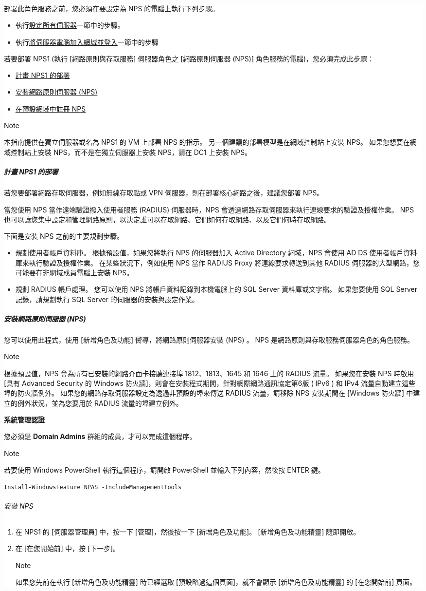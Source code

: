 部署此角色服務之前，您必須在要設定為 NPS 的電腦上執行下列步驟。

- 執行[設定所有伺服器](#BKMK_configuringAll)一節中的步驟。

- 執行[將伺服器電腦加入網域並登入](#BKMK_joinlogserver)一節中的步驟

若要部署 NPS1 (執行 [網路原則與存取服務] 伺服器角色之 [網路原則伺服器 (NPS)] 角色服務的電腦)，您必須完成此步驟：

- [計畫 NPS1 的部署](#bkmk_NetFndtn_Pln_NPS-01)

- [安裝網路原則伺服器 (NPS)](#BKMK_installNPS)

- [在預設網域中註冊 NPS](#BKMK_registerNPS)

> [!NOTE]
> 本指南提供在獨立伺服器或名為 NPS1 的 VM 上部署 NPS 的指示。  另一個建議的部署模型是在網域控制站上安裝 NPS。 如果您想要在網域控制站上安裝 NPS，而不是在獨立伺服器上安裝 NPS，請在 DC1 上安裝 NPS。

##### <a name="planning-the-deployment-of-nps1"></a><a name="bkmk_NetFndtn_Pln_NPS-01"></a>計畫 NPS1 的部署
若您要部署網路存取伺服器，例如無線存取點或 VPN 伺服器，則在部署核心網路之後，建議您部署 NPS。

當您使用 NPS 當作遠端驗證撥入使用者服務 (RADIUS) 伺服器時，NPS 會透過網路存取伺服器來執行連線要求的驗證及授權作業。 NPS 也可以讓您集中設定和管理網路原則，以決定誰可以存取網路、它們如何存取網路、以及它們何時存取網路。

下面是安裝 NPS 之前的主要規劃步驟。

- 規劃使用者帳戶資料庫。 根據預設值，如果您將執行 NPS 的伺服器加入 Active Directory 網域，NPS 會使用 AD DS 使用者帳戶資料庫來執行驗證及授權作業。 在某些狀況下，例如使用 NPS 當作 RADIUS Proxy 將連線要求轉送到其他 RADIUS 伺服器的大型網路，您可能要在非網域成員電腦上安裝 NPS。

- 規劃 RADIUS 帳戶處理。 您可以使用 NPS 將帳戶資料記錄到本機電腦上的 SQL Server 資料庫或文字檔。 如果您要使用 SQL Server 記錄，請規劃執行 SQL Server 的伺服器的安裝與設定作業。

##### <a name="install-network-policy-server-nps"></a><a name="BKMK_installNPS"></a>安裝網路原則伺服器 (NPS)
您可以使用此程式，使用 [新增角色及功能] 嚮導，將網路原則伺服器安裝 (NPS) 。 NPS 是網路原則與存取服務伺服器角色的角色服務。

> [!NOTE]
> 根據預設值，NPS 會為所有已安裝的網路介面卡接聽連接埠 1812、1813、1645 和 1646 上的 RADIUS 流量。 如果您在安裝 NPS 時啟用 [具有 Advanced Security 的 Windows 防火牆]，則會在安裝程式期間，針對網際網路通訊協定第6版 \( IPv6 \) 和 IPv4 流量自動建立這些埠的防火牆例外。 如果您的網路存取伺服器設定為透過非預設的埠來傳送 RADIUS 流量，請移除 NPS 安裝期間在 [Windows 防火牆] 中建立的例外狀況，並為您要用於 RADIUS 流量的埠建立例外。

**系統管理認證**

您必須是 **Domain Admins** 群組的成員，才可以完成這個程序。

> [!NOTE]
> 若要使用 Windows PowerShell 執行這個程序，請開啟 PowerShell 並輸入下列內容，然後按 ENTER 鍵。
>
> `Install-WindowsFeature NPAS -IncludeManagementTools`

###### <a name="to-install-nps"></a>安裝 NPS

1.  在 NPS1 的 [伺服器管理員] 中，按一下 [管理]，然後按一下 [新增角色及功能]。 [新增角色及功能精靈] 隨即開啟。

2.  在 [在您開始前] 中，按 [下一步]。

    > [!NOTE]
    > 如果您先前在執行 [新增角色及功能精靈] 時已經選取 [預設略過這個頁面]，就不會顯示 [新增角色及功能精靈] 的 [在您開始前] 頁面。
